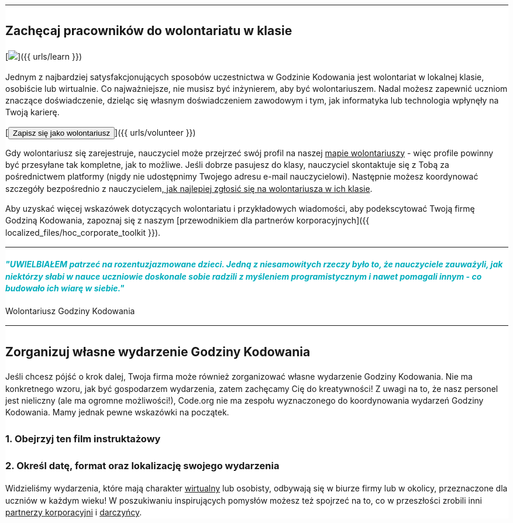 * * *

<a id="encourage-employees"></a>

## Zachęcaj pracowników do wolontariatu w klasie

[![](/images/fit-600/Marketing/pexels-andrea-piacquadio-3762940.jpg)]({{ urls/learn }})

Jednym z najbardziej satysfakcjonujących sposobów uczestnictwa w Godzinie Kodowania jest wolontariat w lokalnej klasie, osobiście lub wirtualnie. Co najważniejsze, nie musisz być inżynierem, aby być wolontariuszem. Nadal możesz zapewnić uczniom znaczące doświadczenie, dzieląc się własnym doświadczeniem zawodowym i tym, jak informatyka lub technologia wpłynęły na Twoją karierę.

[<button>Zapisz się jako wolontariusz</button>]({{ urls/volunteer }})

Gdy wolontariusz się zarejestruje, nauczyciel może przejrzeć swój profil na naszej [mapie wolontariuszy](https://code.org/volunteer/local) - więc profile powinny być przesyłane tak kompletne, jak to możliwe. Jeśli dobrze pasujesz do klasy, nauczyciel skontaktuje się z Tobą za pośrednictwem platformy (nigdy nie udostępnimy Twojego adresu e-mail nauczycielowi). Następnie możesz koordynować szczegóły bezpośrednio z nauczycielem[, jak najlepiej zgłosić się na wolontariusza w ich klasie](https://hourofcode.com/us/how-to/volunteers).

Aby uzyskać więcej wskazówek dotyczących wolontariatu i przykładowych wiadomości, aby podekscytować Twoją firmę Godziną Kodowania, zapoznaj się z naszym [przewodnikiem dla partnerów korporacyjnych]({{ localized_files/hoc_corporate_toolkit }}).

* * *

<h4><font color="00adbc"><i>"UWIELBIAŁEM patrzeć na rozentuzjazmowane dzieci. Jedną z niesamowitych rzeczy było to, że nauczyciele zauważyli, jak niektórzy słabi w nauce uczniowie doskonale sobie radzili z myśleniem programistycznym i nawet pomagali innym - co budowało ich wiarę w siebie."</i></font></h4>

Wolontariusz Godziny Kodowania

* * *

<a id="host-hour-of-code"></a>

## Zorganizuj własne wydarzenie Godziny Kodowania

Jeśli chcesz pójść o krok dalej, Twoja firma może również zorganizować własne wydarzenie Godziny Kodowania. Nie ma konkretnego wzoru, jak być gospodarzem wydarzenia, zatem zachęcamy Cię do kreatywności! Z uwagi na to, że nasz personel jest nieliczny (ale ma ogromne możliwości!), Code.org nie ma zespołu wyznaczonego do koordynowania wydarzeń Godziny Kodowania. Mamy jednak pewne wskazówki na początek.

### 1. Obejrzyj ten film instruktażowy <iframe width="500" height="255" src="//www.youtube.com/embed/SrnvvWDm73k" frameborder="0" allowfullscreen></iframe> 

### 2. Określ datę, format oraz lokalizację swojego wydarzenia

Widzieliśmy wydarzenia, które mają charakter [wirtualny](https://hourofcode.com/us/how-to/virtual) lub osobisty, odbywają się w biurze firmy lub w okolicy, przeznaczone dla uczniów w każdym wieku! W poszukiwaniu inspirujących pomysłów możesz też spojrzeć na to, co w przeszłości zrobili inni [partnerzy korporacyjni](https://medium.com/@codeorg/amazon-microsoft-google-vista-and-more-rally-to-bring-the-hour-of-code-to-students-worldwide-4641325542cf) i [darczyńcy](https://medium.com/@codeorg/how-code-orgs-corporate-supporters-helped-spread-the-love-for-2019-s-hour-of-code-73a3c088f10f).
